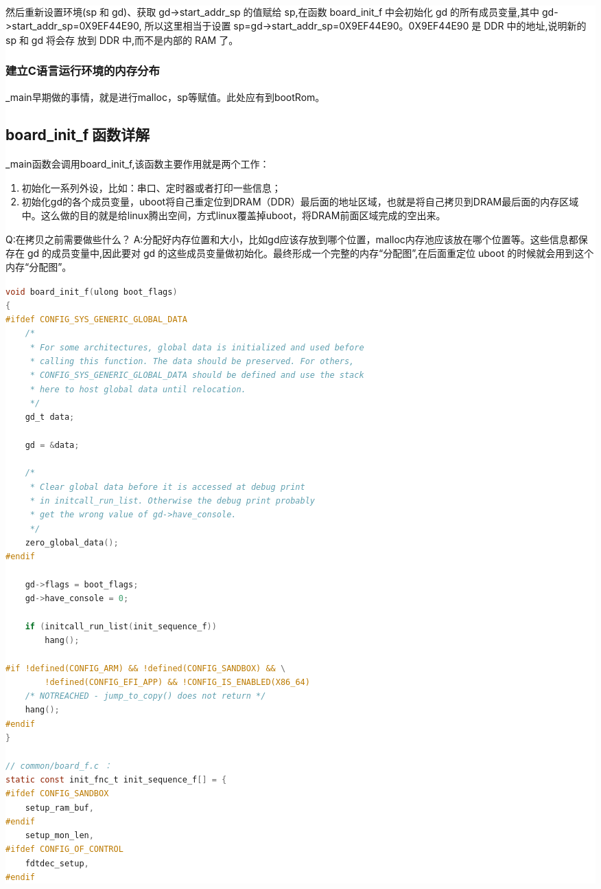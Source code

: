 然后重新设置环境(sp 和 gd)、获取 gd->start_addr_sp 的值赋给 sp,在函数 board_init_f
中会初始化 gd 的所有成员变量,其中 gd->start_addr_sp=0X9EF44E90, 所以这里相当于设置
sp=gd->start_addr_sp=0X9EF44E90。0X9EF44E90 是 DDR 中的地址,说明新的 sp 和 gd 将会存
放到 DDR 中,而不是内部的 RAM 了。


### 建立C语言运行环境的内存分布
_main早期做的事情，就是进行malloc，sp等赋值。此处应有到bootRom。


## board_init_f 函数详解

_main函数会调用board_init_f,该函数主要作用就是两个工作：
1. 初始化一系列外设，比如：串口、定时器或者打印一些信息；
2. 初始化gd的各个成员变量，uboot将自己重定位到DRAM（DDR）最后面的地址区域，也就是将自己拷贝到DRAM最后面的内存区域中。这么做的目的就是给linux腾出空间，方式linux覆盖掉uboot，将DRAM前面区域完成的空出来。

Q:在拷贝之前需要做些什么？
A:分配好内存位置和大小，比如gd应该存放到哪个位置，malloc内存池应该放在哪个位置等。这些信息都保存在 gd 的成员变量中,因此要对 gd 的这些成员变量做初始化。最终形成一个完整的内存“分配图”,在后面重定位 uboot 的时候就会用到这个内存“分配图”。

```c
void board_init_f(ulong boot_flags)
{
#ifdef CONFIG_SYS_GENERIC_GLOBAL_DATA
	/*
	 * For some architectures, global data is initialized and used before
	 * calling this function. The data should be preserved. For others,
	 * CONFIG_SYS_GENERIC_GLOBAL_DATA should be defined and use the stack
	 * here to host global data until relocation.
	 */
	gd_t data;

	gd = &data;

	/*
	 * Clear global data before it is accessed at debug print
	 * in initcall_run_list. Otherwise the debug print probably
	 * get the wrong value of gd->have_console.
	 */
	zero_global_data();
#endif

	gd->flags = boot_flags;
	gd->have_console = 0;

	if (initcall_run_list(init_sequence_f))
		hang();

#if !defined(CONFIG_ARM) && !defined(CONFIG_SANDBOX) && \
		!defined(CONFIG_EFI_APP) && !CONFIG_IS_ENABLED(X86_64)
	/* NOTREACHED - jump_to_copy() does not return */
	hang();
#endif
}

// common/board_f.c ：
static const init_fnc_t init_sequence_f[] = {
#ifdef CONFIG_SANDBOX
	setup_ram_buf,
#endif
	setup_mon_len,
#ifdef CONFIG_OF_CONTROL
	fdtdec_setup,
#endif
```